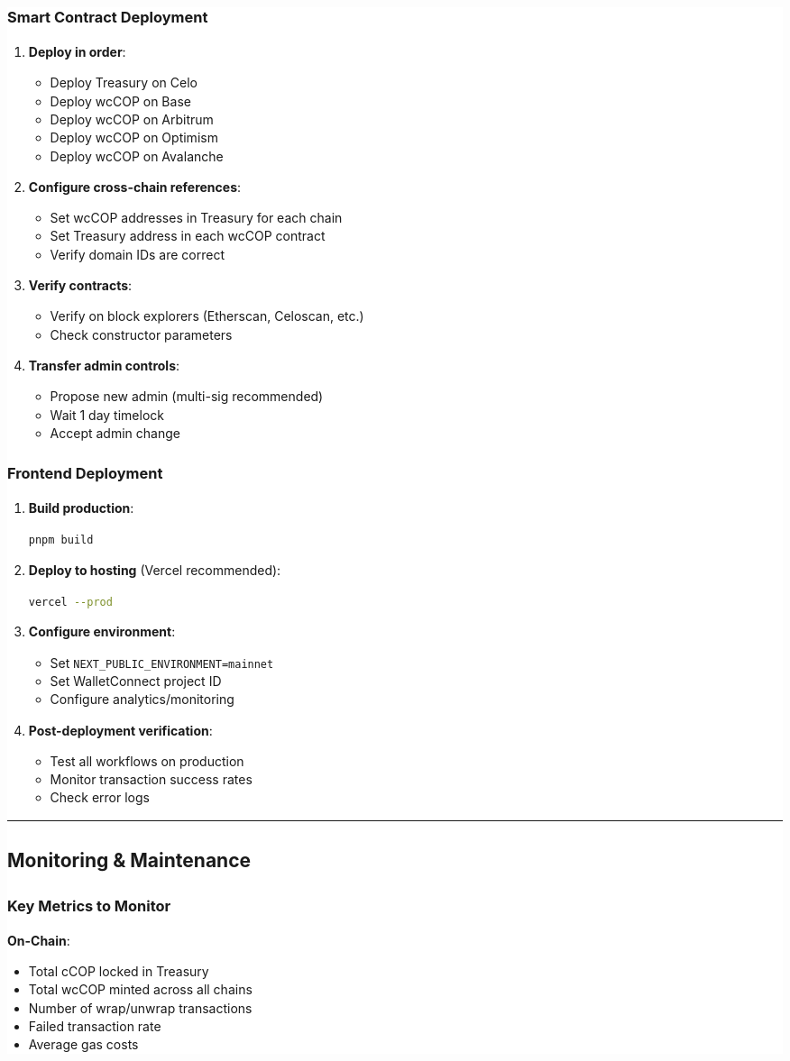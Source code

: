 ### Smart Contract Deployment

1. **Deploy in order**:
   - Deploy Treasury on Celo
   - Deploy wcCOP on Base
   - Deploy wcCOP on Arbitrum
   - Deploy wcCOP on Optimism
   - Deploy wcCOP on Avalanche

2. **Configure cross-chain references**:
   - Set wcCOP addresses in Treasury for each chain
   - Set Treasury address in each wcCOP contract
   - Verify domain IDs are correct

3. **Verify contracts**:
   - Verify on block explorers (Etherscan, Celoscan, etc.)
   - Check constructor parameters

4. **Transfer admin controls**:
   - Propose new admin (multi-sig recommended)
   - Wait 1 day timelock
   - Accept admin change

### Frontend Deployment

1. **Build production**:
   ```bash
   pnpm build
   ```

2. **Deploy to hosting** (Vercel recommended):
   ```bash
   vercel --prod
   ```

3. **Configure environment**:
   - Set `NEXT_PUBLIC_ENVIRONMENT=mainnet`
   - Set WalletConnect project ID
   - Configure analytics/monitoring

4. **Post-deployment verification**:
   - Test all workflows on production
   - Monitor transaction success rates
   - Check error logs

---

## Monitoring & Maintenance

### Key Metrics to Monitor

**On-Chain**:
- Total cCOP locked in Treasury
- Total wcCOP minted across all chains
- Number of wrap/unwrap transactions
- Failed transaction rate
- Average gas costs
